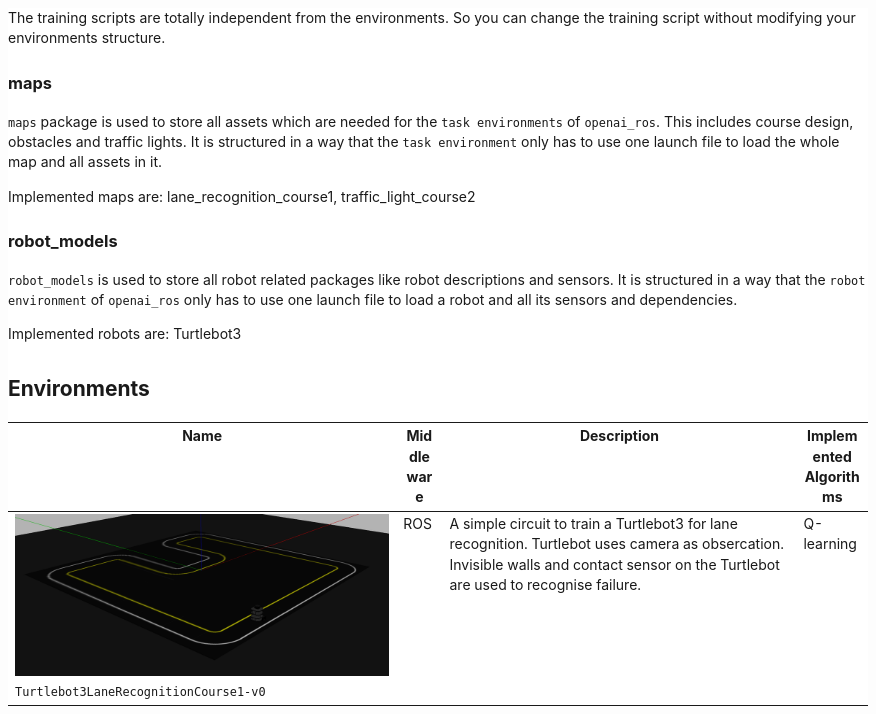 The training scripts are totally independent from the environments. So you can change the training script without modifying your environments structure.

### maps
`maps` package is used to store all assets which are needed for the `task environments` of `openai_ros`. This includes course design, obstacles and traffic lights.
It is structured in a way that the `task environment` only has to use one launch file to load the whole map and all assets in it.

Implemented maps are:
lane_recognition_course1, traffic_light_course2

### robot_models
`robot_models` is used to store all robot related packages like robot descriptions and sensors.
It is structured in a way that the `robot environment` of `openai_ros` only has to use one launch file to load a robot and all its sensors and dependencies.

Implemented robots are:
Turtlebot3

## Environments
| Name | Middleware | Description | Implemented Algorithms|
| ---- | ------ | ----------- | ----- |
| ![Turtlebot3LaneRecognitionCourse1-v0](imgs/lr.png)`Turtlebot3LaneRecognitionCourse1-v0` | ROS | A simple circuit to train a Turtlebot3 for lane recognition. Turtlebot uses camera as obsercation. Invisible walls and contact sensor on the Turtlebot are used to recognise failure. | Q-learning |
